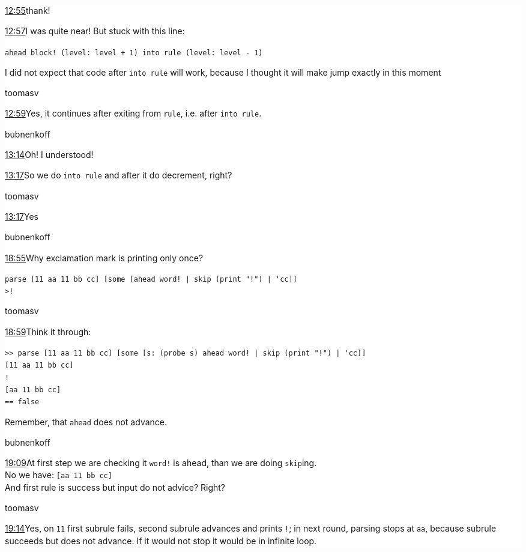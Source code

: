 [12:55](#msg6047703ae5f1d949d48a0475)thank!

[12:57](#msg604770cf823b6654d2936836)I was quite near! But stuck with this line:

```
ahead block! (level: level + 1) into rule (level: level - 1)
```

I did not expect that code after `into rule` will work, because I thought it will make jump exactly in this moment

toomasv

[12:59](#msg6047712d120cd84f78042788)Yes, it continues after exiting from `rule`, i.e. after `into rule`.

bubnenkoff

[13:14](#msg604774ac44f5a454a464e721)Oh! I understood!

[13:17](#msg60477556d71b6554cd307584)So we do `into rule` and after it do decrement, right?

toomasv

[13:17](#msg6047756dd2619a4f2e325e54)Yes

bubnenkoff

[18:55](#msg6047c491457d6b4a94b3cf3e)Why exclamation mark is printing only once?

```
parse [11 aa 11 bb cc] [some [ahead word! | skip (print "!") | 'cc]]
>!
```

toomasv

[18:59](#msg6047c594e8267a46f20223b4)Think it through:

```
>> parse [11 aa 11 bb cc] [some [s: (probe s) ahead word! | skip (print "!") | 'cc]]
[11 aa 11 bb cc]
!
[aa 11 bb cc]
== false
```

Remember, that `ahead` does not advance.

bubnenkoff

[19:09](#msg6047c7d8a3a2f04f1fe4a282)At first step we are checking it `word!` is ahead, than we are doing `skip`ing.  
No we have: `[aa 11 bb cc]`  
And first rule is success but input do not advice? Right?

toomasv

[19:14](#msg6047c92944f5a454a465e86c)Yes, on `11` first subrule fails, second subrule advances and prints `!`; in next round, parsing stops at `aa`, because subrule succeeds but does not advance. If it would not stop it would be in infinite loop.
